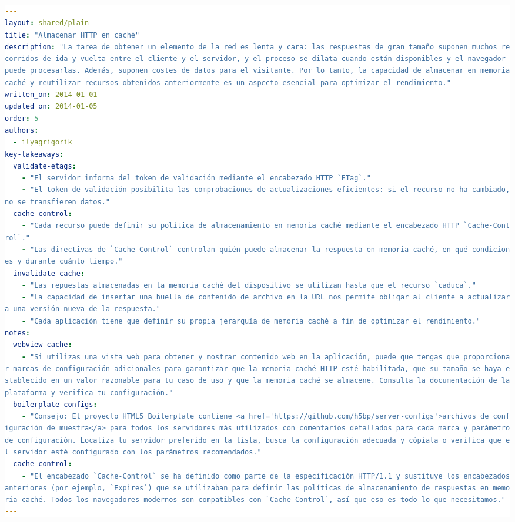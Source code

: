 ```yaml
---
layout: shared/plain
title: "Almacenar HTTP en caché"
description: "La tarea de obtener un elemento de la red es lenta y cara: las respuestas de gran tamaño suponen muchos recorridos de ida y vuelta entre el cliente y el servidor, y el proceso se dilata cuando están disponibles y el navegador puede procesarlas. Además, suponen costes de datos para el visitante. Por lo tanto, la capacidad de almacenar en memoria caché y reutilizar recursos obtenidos anteriormente es un aspecto esencial para optimizar el rendimiento."
written_on: 2014-01-01
updated_on: 2014-01-05
order: 5
authors:
  - ilyagrigorik
key-takeaways:
  validate-etags:
    - "El servidor informa del token de validación mediante el encabezado HTTP `ETag`."
    - "El token de validación posibilita las comprobaciones de actualizaciones eficientes: si el recurso no ha cambiado, no se transfieren datos."
  cache-control:
    - "Cada recurso puede definir su política de almacenamiento en memoria caché mediante el encabezado HTTP `Cache-Control`."
    - "Las directivas de `Cache-Control` controlan quién puede almacenar la respuesta en memoria caché, en qué condiciones y durante cuánto tiempo."
  invalidate-cache:
    - "Las repuestas almacenadas en la memoria caché del dispositivo se utilizan hasta que el recurso `caduca`."
    - "La capacidad de insertar una huella de contenido de archivo en la URL nos permite obligar al cliente a actualizar a una versión nueva de la respuesta."
    - "Cada aplicación tiene que definir su propia jerarquía de memoria caché a fin de optimizar el rendimiento."
notes:
  webview-cache:
    - "Si utilizas una vista web para obtener y mostrar contenido web en la aplicación, puede que tengas que proporcionar marcas de configuración adicionales para garantizar que la memoria caché HTTP esté habilitada, que su tamaño se haya establecido en un valor razonable para tu caso de uso y que la memoria caché se almacene. Consulta la documentación de la plataforma y verifica tu configuración."
  boilerplate-configs:
    - "Consejo: El proyecto HTML5 Boilerplate contiene <a href='https://github.com/h5bp/server-configs'>archivos de configuración de muestra</a> para todos los servidores más utilizados con comentarios detallados para cada marca y parámetro de configuración. Localiza tu servidor preferido en la lista, busca la configuración adecuada y cópiala o verifica que el servidor esté configurado con los parámetros recomendados."
  cache-control:
    - "El encabezado `Cache-Control` se ha definido como parte de la especificación HTTP/1.1 y sustituye los encabezados anteriores (por ejemplo, `Expires`) que se utilizaban para definir las políticas de almacenamiento de respuestas en memoria caché. Todos los navegadores modernos son compatibles con `Cache-Control`, así que eso es todo lo que necesitamos."
---
```
